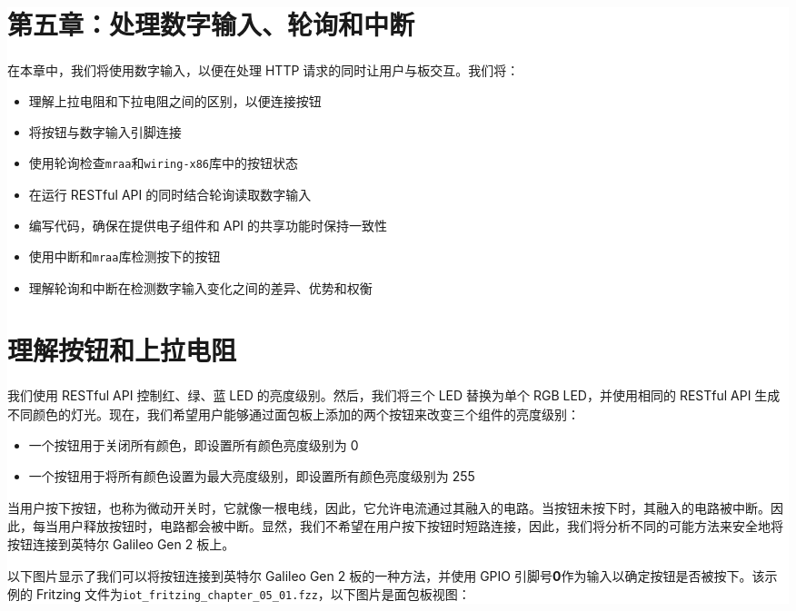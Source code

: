 # 第五章：处理数字输入、轮询和中断

在本章中，我们将使用数字输入，以便在处理 HTTP 请求的同时让用户与板交互。我们将：

+   理解上拉电阻和下拉电阻之间的区别，以便连接按钮

+   将按钮与数字输入引脚连接

+   使用轮询检查`mraa`和`wiring-x86`库中的按钮状态

+   在运行 RESTful API 的同时结合轮询读取数字输入

+   编写代码，确保在提供电子组件和 API 的共享功能时保持一致性

+   使用中断和`mraa`库检测按下的按钮

+   理解轮询和中断在检测数字输入变化之间的差异、优势和权衡

# 理解按钮和上拉电阻

我们使用 RESTful API 控制红、绿、蓝 LED 的亮度级别。然后，我们将三个 LED 替换为单个 RGB LED，并使用相同的 RESTful API 生成不同颜色的灯光。现在，我们希望用户能够通过面包板上添加的两个按钮来改变三个组件的亮度级别：

+   一个按钮用于关闭所有颜色，即设置所有颜色亮度级别为 0

+   一个按钮用于将所有颜色设置为最大亮度级别，即设置所有颜色亮度级别为 255

当用户按下按钮，也称为微动开关时，它就像一根电线，因此，它允许电流通过其融入的电路。当按钮未按下时，其融入的电路被中断。因此，每当用户释放按钮时，电路都会被中断。显然，我们不希望在用户按下按钮时短路连接，因此，我们将分析不同的可能方法来安全地将按钮连接到英特尔 Galileo Gen 2 板上。

以下图片显示了我们可以将按钮连接到英特尔 Galileo Gen 2 板的一种方法，并使用 GPIO 引脚号**0**作为输入以确定按钮是否被按下。该示例的 Fritzing 文件为`iot_fritzing_chapter_05_01.fzz`，以下图片是面包板视图：
